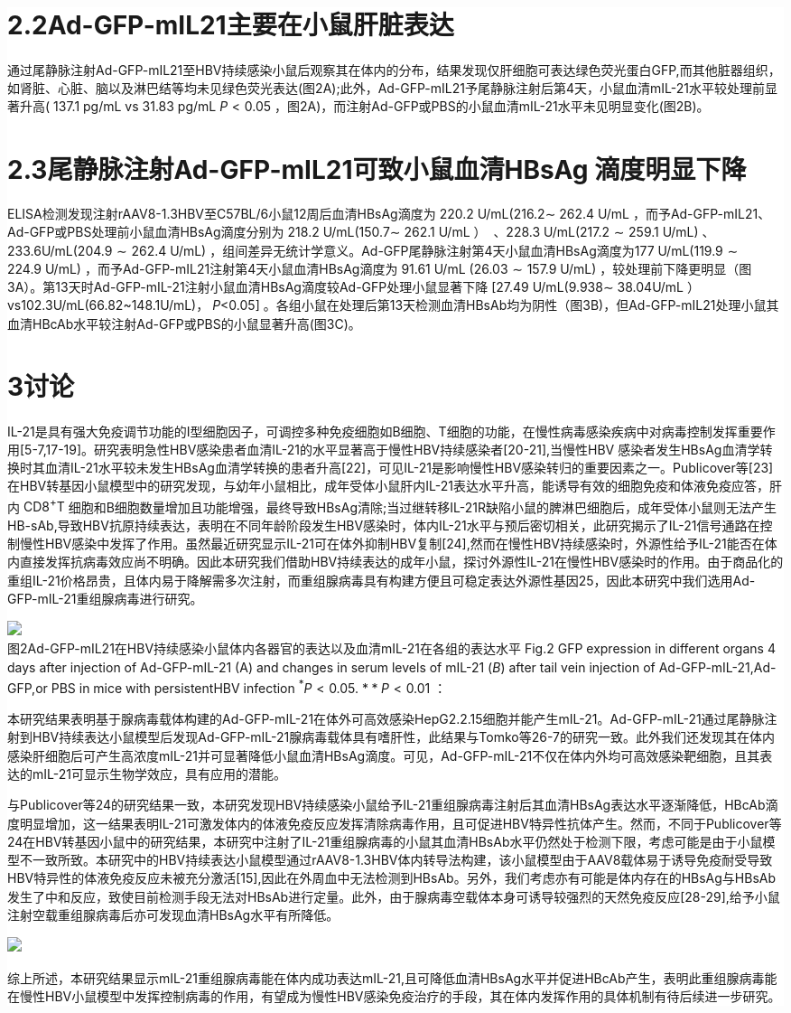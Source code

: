 # 2.2Ad-GFP-mIL21主要在小鼠肝脏表达

通过尾静脉注射Ad-GFP-mIL21至HBV持续感染小鼠后观察其在体内的分布，结果发现仅肝细胞可表达绿色荧光蛋白GFP,而其他脏器组织，如肾脏、心脏、脑以及淋巴结等均未见绿色荧光表达(图2A);此外，Ad-GFP-mIL21予尾静脉注射后第4天，小鼠血清mIL-21水平较处理前显著升高( $1 3 7 . 1 ~ \mathrm { p g / m L }$ vs $3 1 . 8 3 ~ \mathrm { p g / m L }$ $P { < } 0 . 0 5$ ，图2A)，而注射Ad-GFP或PBS的小鼠血清mIL-21水平未见明显变化(图2B)。

# 2.3尾静脉注射Ad-GFP-mIL21可致小鼠血清HBsAg 滴度明显下降

ELISA检测发现注射rAAV8-1.3HBV至C57BL/6小鼠12周后血清HBsAg滴度为 $2 2 0 . 2 ~ \mathrm { U / m L } ( 2 1 6 . 2 \sim$ $2 6 2 . 4 ~ \mathrm { U / m L }$ ，而予Ad-GFP-mIL21、Ad-GFP或PBS处理前小鼠血清HBsAg滴度分别为 $2 1 8 . 2 ~ \mathrm { U / m L } ( 1 5 0 . 7 \sim$ $2 6 2 . 1 \ \mathrm { U / m L }$ ） $\ 、 2 2 8 . 3 \mathrm { ~ U / m L } ( 2 1 7 . 2 { \sim } 2 5 9 . 1 \mathrm { ~ U / m L } )$ 、233.6$\mathrm { U / m L } \left( 2 0 4 . 9 { \sim } 2 6 2 . 4 ~ \mathrm { U / m L } \right)$ ，组间差异无统计学意义。Ad-GFP尾静脉注射第4天小鼠血清HBsAg滴度为$1 7 7 \mathrm { \ U / m L } ( 1 1 9 . 9 { \sim } 2 2 4 . 9 \mathrm { \ U / m L } )$ ，而予Ad-GFP-mIL21注射第4天小鼠血清HBsAg滴度为 $9 1 . 6 1 \ \mathrm { U / m L }$ $( 2 6 . 0 3 { \sim } 1 5 7 . 9 \ \mathrm { U / m L } )$ ，较处理前下降更明显（图3A）。第13天时Ad-GFP-mIL-21注射小鼠血清HBsAg滴度较Ad-GFP处理小鼠显著下降 $[ 2 7 . 4 9 \ \mathrm { U / m L } ( 9 . 9 3 8 \sim$ $3 8 . 0 4 \mathrm { U / m L }$ ）vs102.3U/mL(66.82\~148.1U/mL)， $P { \mathrm { < } } 0 . 0 5 ]$ 。各组小鼠在处理后第13天检测血清HBsAb均为阴性（图3B)，但Ad-GFP-mIL21处理小鼠其血清HBcAb水平较注射Ad-GFP或PBS的小鼠显著升高(图3C)。

# 3讨论

IL-21是具有强大免疫调节功能的I型细胞因子，可调控多种免疫细胞如B细胞、T细胞的功能，在慢性病毒感染疾病中对病毒控制发挥重要作用[5-7,17-19]。研究表明急性HBV感染患者血清IL-21的水平显著高于慢性HBV持续感染者[20-21],当慢性HBV 感染者发生HBsAg血清学转换时其血清IL-21水平较未发生HBsAg血清学转换的患者升高[22]，可见IL-21是影响慢性HBV感染转归的重要因素之一。Publicover等[23]在HBV转基因小鼠模型中的研究发现，与幼年小鼠相比，成年受体小鼠肝内IL-21表达水平升高，能诱导有效的细胞免疫和体液免疫应答，肝内 $\mathrm { C D 8 ^ { + } T }$ 细胞和B细胞数量增加且功能增强，最终导致HBsAg清除;当过继转移IL-21R缺陷小鼠的脾淋巴细胞后，成年受体小鼠则无法产生HB-sAb,导致HBV抗原持续表达，表明在不同年龄阶段发生HBV感染时，体内IL-21水平与预后密切相关，此研究揭示了IL-21信号通路在控制慢性HBV感染中发挥了作用。虽然最近研究显示IL-21可在体外抑制HBV复制[24],然而在慢性HBV持续感染时，外源性给予IL-21能否在体内直接发挥抗病毒效应尚不明确。因此本研究我们借助HBV持续表达的成年小鼠，探讨外源性IL-21在慢性HBV感染时的作用。由于商品化的重组IL-21价格昂贵，且体内易于降解需多次注射，而重组腺病毒具有构建方便且可稳定表达外源性基因25，因此本研究中我们选用Ad-GFP-mIL-21重组腺病毒进行研究。

![](images/04e55f86185226ea774bc392da8656d672a7b37cd9fd949850755102e3a7ed88.jpg)  
图2Ad-GFP-mIL21在HBV持续感染小鼠体内各器官的表达以及血清mIL-21在各组的表达水平 Fig.2 GFP expression in different organs 4 days after injection of Ad-GFP-mIL-21 (A) and changes in serum levels of mIL-21 $( B )$ after tail vein injection of Ad-GFP-mIL-21,Ad-GFP,or PBS in mice with persistentHBV infection $^ { * } P { < } 0 . 0 5 .$ $* * P { < } 0 . 0 1$ ：

本研究结果表明基于腺病毒载体构建的Ad-GFP-mIL-21在体外可高效感染HepG2.2.15细胞并能产生mIL-21。Ad-GFP-mIL-21通过尾静脉注射到HBV持续表达小鼠模型后发现Ad-GFP-mIL-21腺病毒载体具有嗜肝性，此结果与Tomko等26-7的研究一致。此外我们还发现其在体内感染肝细胞后可产生高浓度mIL-21并可显著降低小鼠血清HBsAg滴度。可见，Ad-GFP-mIL-21不仅在体内外均可高效感染靶细胞，且其表达的mIL-21可显示生物学效应，具有应用的潜能。

与Publicover等24的研究结果一致，本研究发现HBV持续感染小鼠给予IL-21重组腺病毒注射后其血清HBsAg表达水平逐渐降低，HBcAb滴度明显增加，这一结果表明IL-21可激发体内的体液免疫反应发挥清除病毒作用，且可促进HBV特异性抗体产生。然而，不同于Publicover等24在HBV转基因小鼠中的研究结果，本研究中注射了IL-21重组腺病毒的小鼠其血清HBsAb水平仍然处于检测下限，考虑可能是由于小鼠模型不一致所致。本研究中的HBV持续表达小鼠模型通过rAAV8-1.3HBV体内转导法构建，该小鼠模型由于AAV8载体易于诱导免疫耐受导致HBV特异性的体液免疫反应未被充分激活[15],因此在外周血中无法检测到HBsAb。另外，我们考虑亦有可能是体内存在的HBsAg与HBsAb发生了中和反应，致使目前检测手段无法对HBsAb进行定量。此外，由于腺病毒空载体本身可诱导较强烈的天然免疫反应[28-29],给予小鼠注射空载重组腺病毒后亦可发现血清HBsAg水平有所降低。

![](images/94541c7c5e0a4d3253dbba71f7d5ddae6505e721fab8489522f03dfcfd8403ea.jpg)

综上所述，本研究结果显示mIL-21重组腺病毒能在体内成功表达mIL-21,且可降低血清HBsAg水平并促进HBcAb产生，表明此重组腺病毒能在慢性HBV小鼠模型中发挥控制病毒的作用，有望成为慢性HBV感染免疫治疗的手段，其在体内发挥作用的具体机制有待后续进一步研究。
